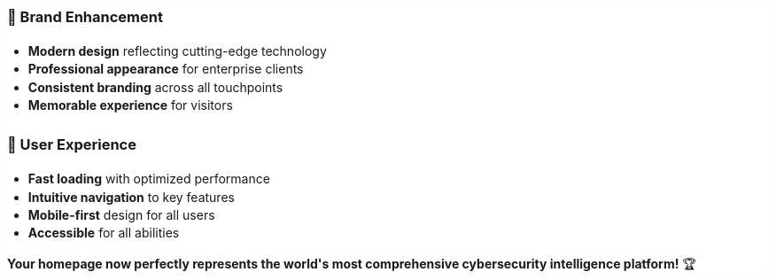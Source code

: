 ### **🎨 Brand Enhancement**
- **Modern design** reflecting cutting-edge technology
- **Professional appearance** for enterprise clients
- **Consistent branding** across all touchpoints
- **Memorable experience** for visitors

### **🚀 User Experience**
- **Fast loading** with optimized performance
- **Intuitive navigation** to key features
- **Mobile-first** design for all users
- **Accessible** for all abilities

**Your homepage now perfectly represents the world's most comprehensive cybersecurity intelligence platform!** 🏆